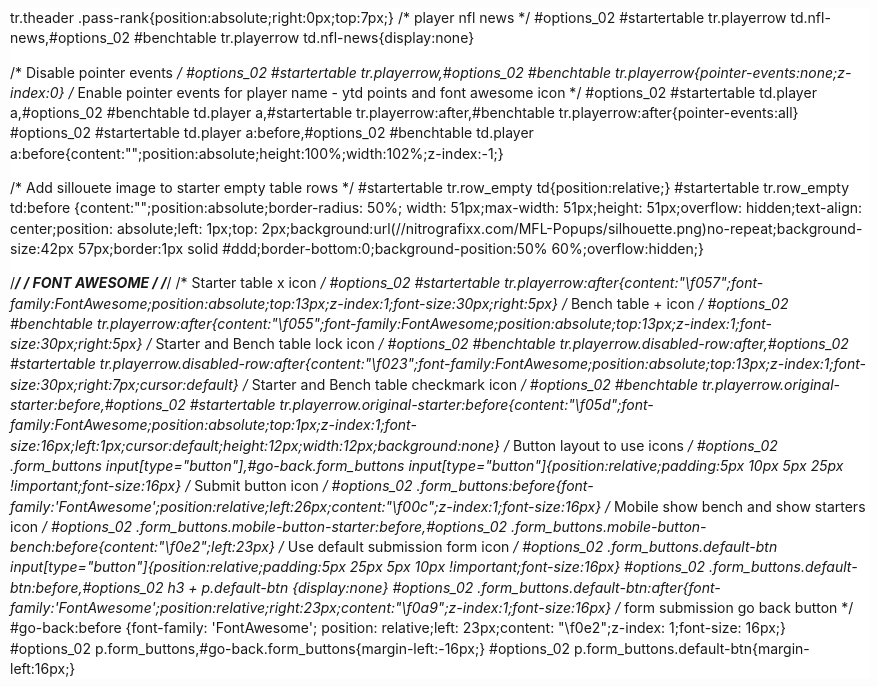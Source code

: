 tr.theader .pass-rank{position:absolute;right:0px;top:7px;}
/* player nfl news */
#options_02 #startertable tr.playerrow td.nfl-news,#options_02 #benchtable tr.playerrow td.nfl-news{display:none}
 
/* Disable pointer events */
#options_02 #startertable tr.playerrow,#options_02 #benchtable tr.playerrow{pointer-events:none;z-index:0}
/* Enable pointer events for player name - ytd points and font awesome icon */
#options_02 #startertable td.player a,#options_02 #benchtable td.player a,#startertable tr.playerrow:after,#benchtable tr.playerrow:after{pointer-events:all}
#options_02 #startertable td.player a:before,#options_02 #benchtable td.player a:before{content:"";position:absolute;height:100%;width:102%;z-index:-1;}
 
/* Add sillouete image to starter empty table rows */
#startertable tr.row_empty td{position:relative;}
#startertable tr.row_empty td:before {content:"";position:absolute;border-radius: 50%; width: 51px;max-width: 51px;height: 51px;overflow: hidden;text-align: center;position: absolute;left: 1px;top: 2px;background:url(//nitrografixx.com/MFL-Popups/silhouette.png)no-repeat;background-size:42px 57px;border:1px solid #ddd;border-bottom:0;background-position:50% 60%;overflow:hidden;}
 
 
/******************/
/*  FONT AWESOME  */
/******************/
/* Starter table x icon */
#options_02 #startertable tr.playerrow:after{content:"\f057";font-family:FontAwesome;position:absolute;top:13px;z-index:1;font-size:30px;right:5px}
/* Bench table + icon */
#options_02 #benchtable tr.playerrow:after{content:"\f055";font-family:FontAwesome;position:absolute;top:13px;z-index:1;font-size:30px;right:5px}
/* Starter and Bench table lock icon */
#options_02 #benchtable tr.playerrow.disabled-row:after,#options_02 #startertable tr.playerrow.disabled-row:after{content:"\f023";font-family:FontAwesome;position:absolute;top:13px;z-index:1;font-size:30px;right:7px;cursor:default}
/* Starter and Bench table checkmark icon */
#options_02 #benchtable tr.playerrow.original-starter:before,#options_02 #startertable tr.playerrow.original-starter:before{content:"\f05d";font-family:FontAwesome;position:absolute;top:1px;z-index:1;font-size:16px;left:1px;cursor:default;height:12px;width:12px;background:none}
/* Button layout to use icons */
#options_02 .form_buttons input[type="button"],#go-back.form_buttons input[type="button"]{position:relative;padding:5px 10px 5px 25px !important;font-size:16px}
/* Submit button icon */
#options_02 .form_buttons:before{font-family:'FontAwesome';position:relative;left:26px;content:"\f00c";z-index:1;font-size:16px}
/* Mobile show bench and show starters icon */
#options_02 .form_buttons.mobile-button-starter:before,#options_02 .form_buttons.mobile-button-bench:before{content:"\f0e2";left:23px}
/* Use default submission form icon */
#options_02 .form_buttons.default-btn input[type="button"]{position:relative;padding:5px 25px 5px 10px !important;font-size:16px}
#options_02 .form_buttons.default-btn:before,#options_02 h3 + p.default-btn {display:none}
#options_02 .form_buttons.default-btn:after{font-family:'FontAwesome';position:relative;right:23px;content:"\f0a9";z-index:1;font-size:16px}
/* form submission go back button */
#go-back:before {font-family: 'FontAwesome'; position: relative;left: 23px;content: "\f0e2";z-index: 1;font-size: 16px;}
#options_02 p.form_buttons,#go-back.form_buttons{margin-left:-16px;}
#options_02 p.form_buttons.default-btn{margin-left:16px;}
 